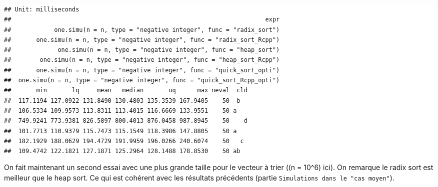     ## Unit: milliseconds
    ##                                                                       expr
    ##            one.simu(n = n, type = "negative integer", func = "radix_sort")
    ##       one.simu(n = n, type = "negative integer", func = "radix_sort_Rcpp")
    ##             one.simu(n = n, type = "negative integer", func = "heap_sort")
    ##        one.simu(n = n, type = "negative integer", func = "heap_sort_Rcpp")
    ##       one.simu(n = n, type = "negative integer", func = "quick_sort_opti")
    ##  one.simu(n = n, type = "negative integer", func = "quick_sort_Rcpp_opti")
    ##       min       lq     mean   median       uq      max neval  cld
    ##  117.1194 127.0922 131.8490 130.4803 135.3539 167.9405    50  b  
    ##  106.5334 109.9573 113.8311 113.4015 116.6669 133.9551    50 a   
    ##  749.9241 773.9381 826.5897 800.4013 876.0458 987.8945    50    d
    ##  101.7713 110.9379 115.7473 115.1549 118.3986 147.8805    50 a   
    ##  182.1929 188.0629 194.4729 191.9959 196.0266 240.6074    50   c 
    ##  109.4742 122.1821 127.1871 125.2964 128.1488 178.8530    50 ab

On fait maintenant un second essai avec une plus grande taille pour le
vecteur à trier (\(n = 10^6\) ici). On remarque le radix sort est
meilleur que le heap sort. Ce qui est cohérent avec les résultats
précédents (partie `Simulations dans le "cas moyen"`).
